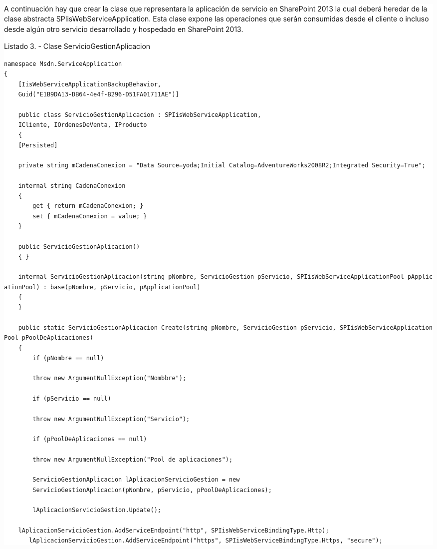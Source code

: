 A continuación hay que crear la clase que representara la aplicación de
servicio en SharePoint 2013 la cual deberá heredar de la clase abstracta
SPIisWebServiceApplication. Esta clase expone las operaciones que serán
consumidas desde el cliente o incluso desde algún otro servicio
desarrollado y hospedado en SharePoint 2013.

Listado 3. - Clase ServicioGestionAplicacion



    namespace Msdn.ServiceApplication
    {
        [IisWebServiceApplicationBackupBehavior,
        Guid("E1B9DA13-DB64-4e4f-B296-D51FA01711AE")]

        public class ServicioGestionAplicacion : SPIisWebServiceApplication,
        ICliente, IOrdenesDeVenta, IProducto
        {
        [Persisted]

        private string mCadenaConexion = "Data Source=yoda;Initial Catalog=AdventureWorks2008R2;Integrated Security=True";

        internal string CadenaConexion
        {
            get { return mCadenaConexion; }
            set { mCadenaConexion = value; }
        }

        public ServicioGestionAplicacion()
        { }

        internal ServicioGestionAplicacion(string pNombre, ServicioGestion pServicio, SPIisWebServiceApplicationPool pApplicationPool) : base(pNombre, pServicio, pApplicationPool)
        {
        }

        public static ServicioGestionAplicacion Create(string pNombre, ServicioGestion pServicio, SPIisWebServiceApplicationPool pPoolDeAplicaciones)
        {
            if (pNombre == null)

            throw new ArgumentNullException("Nombbre");

            if (pServicio == null)

            throw new ArgumentNullException("Servicio");

            if (pPoolDeAplicaciones == null)

            throw new ArgumentNullException("Pool de aplicaciones");

            ServicioGestionAplicacion lAplicacionServicioGestion = new
            ServicioGestionAplicacion(pNombre, pServicio, pPoolDeAplicaciones);

            lAplicacionServicioGestion.Update();
        
        lAplicacionServicioGestion.AddServiceEndpoint("http", SPIisWebServiceBindingType.Http);
           lAplicacionServicioGestion.AddServiceEndpoint("https", SPIisWebServiceBindingType.Https, "secure");
